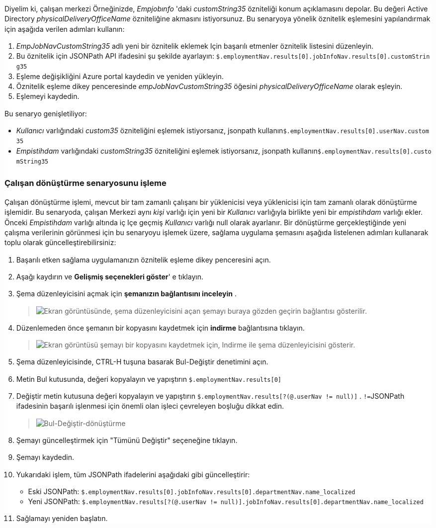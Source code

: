 Diyelim ki, çalışan merkezi Örneğinizde, *Empjobınfo* 'daki *customString35* özniteliği konum açıklamasını depolar. Bu değeri Active Directory *physicalDeliveryOfficeName* özniteliğine akmasını istiyorsunuz. Bu senaryoya yönelik öznitelik eşlemesini yapılandırmak için aşağıda verilen adımları kullanın: 

1. *EmpJobNavCustomString35* adlı yeni bir öznitelik eklemek Için başarılı etmenler öznitelik listesini düzenleyin.
1. Bu öznitelik için JSONPath API ifadesini şu şekilde ayarlayın: `$.employmentNav.results[0].jobInfoNav.results[0].customString35`
1. Eşleme değişikliğini Azure portal kaydedin ve yeniden yükleyin.  
1. Öznitelik eşleme dikey penceresinde *empJobNavCustomString35* öğesini *physicalDeliveryOfficeName* olarak eşleyin.
1. Eşlemeyi kaydedin.

Bu senaryo genişletiliyor: 
* *Kullanıcı* varlığındaki *custom35* özniteliğini eşlemek istiyorsanız, jsonpath kullanın`$.employmentNav.results[0].userNav.custom35`
* *Empistihdam* varlığındaki *customString35* özniteliğini eşlemek istiyorsanız, jsonpath kullanın`$.employmentNav.results[0].customString35`

### <a name="handling-worker-conversion-scenario"></a>Çalışan dönüştürme senaryosunu işleme

Çalışan dönüştürme işlemi, mevcut bir tam zamanlı çalışanı bir yüklenicisi veya yüklenicisi için tam zamanlı olarak dönüştürme işlemidir. Bu senaryoda, çalışan Merkezi aynı *kişi* varlığı için yeni bir *Kullanıcı* varlığıyla birlikte yeni bir *empistihdam* varlığı ekler. Önceki *Empistihdam* varlığı altında iç Içe geçmiş *Kullanıcı* varlığı null olarak ayarlanır. Bir dönüştürme gerçekleştiğinde yeni çalışma verilerinin görünmesi için bu senaryoyu işlemek üzere, sağlama uygulama şemasını aşağıda listelenen adımları kullanarak toplu olarak güncelleştirebilirsiniz:  

1. Başarılı etken sağlama uygulamanızın öznitelik eşleme dikey penceresini açın. 
1. Aşağı kaydırın ve **Gelişmiş seçenekleri göster**' e tıklayın.
1. Şema düzenleyicisini açmak için **şemanızın bağlantısını inceleyin** . 

   >![Ekran görüntüsünde, şema düzenleyicisini açan şemayı buraya gözden geçirin bağlantısı gösterilir.](media/sap-successfactors-integration-reference/review-schema.png#lightbox)

1. Düzenlemeden önce şemanın bir kopyasını kaydetmek için **indirme** bağlantısına tıklayın. 

   >![Ekran görüntüsü şemayı bir kopyasını kaydetmek için, Indirme ile şema düzenleyicisini gösterir.](media/sap-successfactors-integration-reference/download-schema.png#lightbox)
1. Şema düzenleyicisinde, CTRL-H tuşuna basarak Bul-Değiştir denetimini açın.
1. Metin Bul kutusunda, değeri kopyalayın ve yapıştırın `$.employmentNav.results[0]`
1. Değiştir metin kutusuna değeri kopyalayın ve yapıştırın `$.employmentNav.results[?(@.userNav != null)]` . `!=`JSONPath ifadesinin başarılı işlenmesi için önemli olan işleci çevreleyen boşluğu dikkat edin. 
   >![Bul-Değiştir-dönüştürme](media/sap-successfactors-integration-reference/find-replace-conversion-scenario.png#lightbox)
1. Şemayı güncelleştirmek için "Tümünü Değiştir" seçeneğine tıklayın. 
1. Şemayı kaydedin. 
1. Yukarıdaki işlem, tüm JSONPath ifadelerini aşağıdaki gibi güncelleştirir: 
   * Eski JSONPath: `$.employmentNav.results[0].jobInfoNav.results[0].departmentNav.name_localized`
   * Yeni JSONPath: `$.employmentNav.results[?(@.userNav != null)].jobInfoNav.results[0].departmentNav.name_localized`
1. Sağlamayı yeniden başlatın. 
